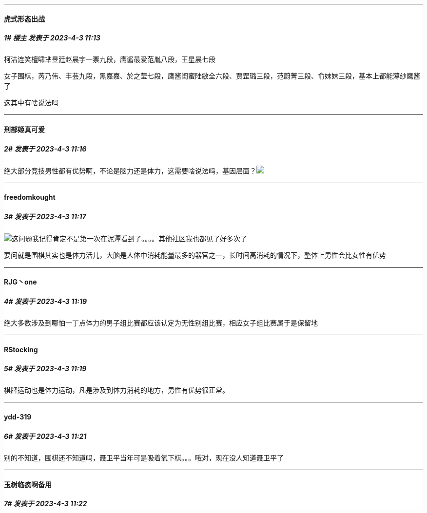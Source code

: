 
*****

####  虎式形态出战  
##### 1#       楼主       发表于 2023-4-3 11:13

柯洁连笑檀啸芈昱廷赵晨宇一票九段，鹰酱最爱范胤八段，王星晨七段

女子围棋，芮乃伟、丰芸九段，黑嘉嘉、於之莹七段，鹰酱闺蜜陆敏全六段、贾罡璐三段，范蔚菁三段、俞妹妹三段，基本上都能薄纱鹰酱了

这其中有啥说法吗

*****

####  刑部姬真可爱  
##### 2#       发表于 2023-4-3 11:16

绝大部分竞技男性都有优势啊，不论是脑力还是体力，这需要啥说法吗，基因层面？<img src="https://static.saraba1st.com/image/smiley/face2017/018.png" referrerpolicy="no-referrer">

*****

####  freedomkought  
##### 3#       发表于 2023-4-3 11:17

<img src="https://static.saraba1st.com/image/smiley/face2017/001.png" referrerpolicy="no-referrer">这问题我记得肯定不是第一次在泥潭看到了。。。。其他社区我也都见了好多次了

要问就是围棋其实也是体力活儿，大脑是人体中消耗能量最多的器官之一，长时间高消耗的情况下，整体上男性会比女性有优势

*****

####  RJG丶one  
##### 4#       发表于 2023-4-3 11:19

绝大多数涉及到哪怕一丁点体力的男子组比赛都应该认定为无性别组比赛，相应女子组比赛属于是保留地

*****

####  RStocking  
##### 5#       发表于 2023-4-3 11:19

棋牌运动也是体力运动，凡是涉及到体力消耗的地方，男性有优势很正常。

*****

####  ydd-319  
##### 6#       发表于 2023-4-3 11:21

别的不知道，围棋还不知道吗，聂卫平当年可是吸着氧下棋。。。哦对，现在没人知道聂卫平了

*****

####  玉树临疯啊备用  
##### 7#       发表于 2023-4-3 11:22
